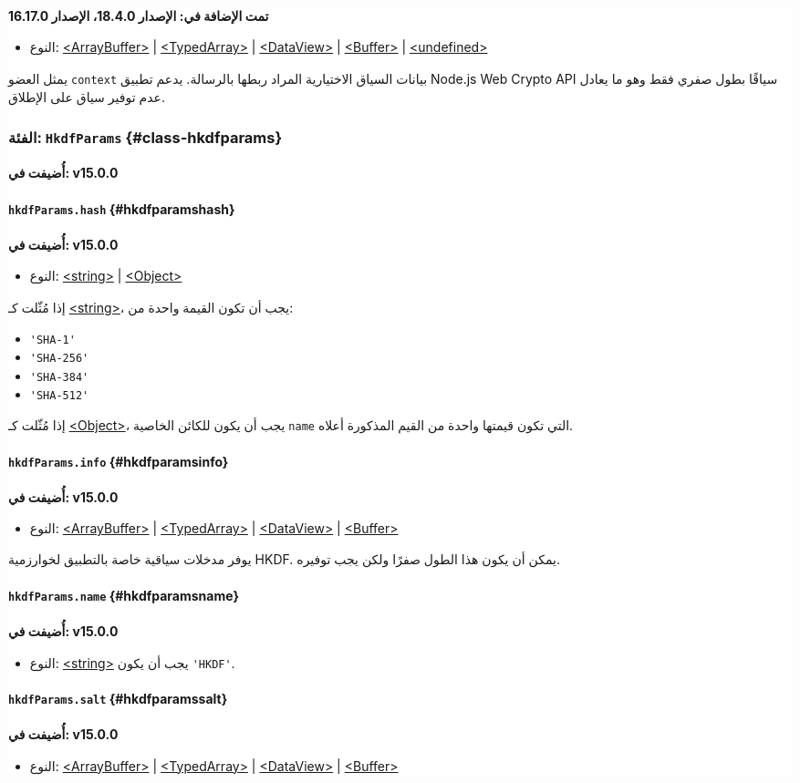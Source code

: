 **تمت الإضافة في: الإصدار 18.4.0، الإصدار 16.17.0**

- النوع: [\<ArrayBuffer\>](https://developer.mozilla.org/en-US/docs/Web/JavaScript/Reference/Global_Objects/ArrayBuffer) | [\<TypedArray\>](https://developer.mozilla.org/en-US/docs/Web/JavaScript/Reference/Global_Objects/TypedArray) | [\<DataView\>](https://developer.mozilla.org/en-US/docs/Web/JavaScript/Reference/Global_Objects/DataView) | [\<Buffer\>](/ar/nodejs/api/buffer#class-buffer) | [\<undefined\>](https://developer.mozilla.org/en-US/docs/Web/JavaScript/Data_structures#Undefined_type)

يمثل العضو `context` بيانات السياق الاختيارية المراد ربطها بالرسالة. يدعم تطبيق Node.js Web Crypto API سياقًا بطول صفري فقط وهو ما يعادل عدم توفير سياق على الإطلاق.


### الفئة: `HkdfParams` {#class-hkdfparams}

**أُضيفت في: v15.0.0**

#### `hkdfParams.hash` {#hkdfparamshash}

**أُضيفت في: v15.0.0**

- النوع: [\<string\>](https://developer.mozilla.org/en-US/docs/Web/JavaScript/Data_structures#String_type) | [\<Object\>](https://developer.mozilla.org/en-US/docs/Web/JavaScript/Reference/Global_Objects/Object)

إذا مُثّلت كـ [\<string\>](https://developer.mozilla.org/en-US/docs/Web/JavaScript/Data_structures#String_type)، يجب أن تكون القيمة واحدة من:

- `'SHA-1'`
- `'SHA-256'`
- `'SHA-384'`
- `'SHA-512'`

إذا مُثّلت كـ [\<Object\>](https://developer.mozilla.org/en-US/docs/Web/JavaScript/Reference/Global_Objects/Object)، يجب أن يكون للكائن الخاصية `name` التي تكون قيمتها واحدة من القيم المذكورة أعلاه.

#### `hkdfParams.info` {#hkdfparamsinfo}

**أُضيفت في: v15.0.0**

- النوع: [\<ArrayBuffer\>](https://developer.mozilla.org/en-US/docs/Web/JavaScript/Reference/Global_Objects/ArrayBuffer) | [\<TypedArray\>](https://developer.mozilla.org/en-US/docs/Web/JavaScript/Reference/Global_Objects/TypedArray) | [\<DataView\>](https://developer.mozilla.org/en-US/docs/Web/JavaScript/Reference/Global_Objects/DataView) | [\<Buffer\>](/ar/nodejs/api/buffer#class-buffer)

يوفر مدخلات سياقية خاصة بالتطبيق لخوارزمية HKDF. يمكن أن يكون هذا الطول صفرًا ولكن يجب توفيره.

#### `hkdfParams.name` {#hkdfparamsname}

**أُضيفت في: v15.0.0**

- النوع: [\<string\>](https://developer.mozilla.org/en-US/docs/Web/JavaScript/Data_structures#String_type) يجب أن يكون `'HKDF'`.

#### `hkdfParams.salt` {#hkdfparamssalt}

**أُضيفت في: v15.0.0**

- النوع: [\<ArrayBuffer\>](https://developer.mozilla.org/en-US/docs/Web/JavaScript/Reference/Global_Objects/ArrayBuffer) | [\<TypedArray\>](https://developer.mozilla.org/en-US/docs/Web/JavaScript/Reference/Global_Objects/TypedArray) | [\<DataView\>](https://developer.mozilla.org/en-US/docs/Web/JavaScript/Reference/Global_Objects/DataView) | [\<Buffer\>](/ar/nodejs/api/buffer#class-buffer)
